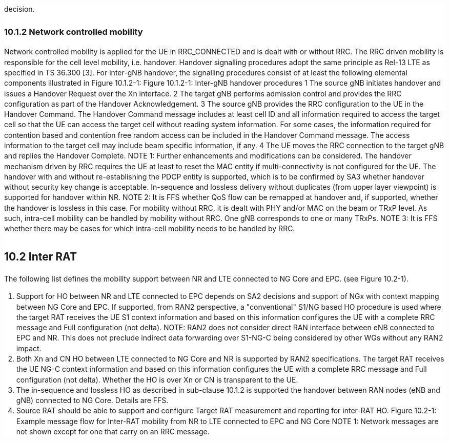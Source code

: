 decision.
### 10.1.2 Network controlled mobility
Network controlled mobility is applied for the UE in RRC_CONNECTED and is
dealt with or without RRC. The RRC driven mobility is responsible for the cell
level mobility, i.e. handover. Handover signalling procedures adopt the same
principle as Rel-13 LTE as specified in TS 36.300 [3]. For inter-gNB handover,
the signalling procedures consist of at least the following elemental
components illustrated in Figure 10.1.2-1:
Figure 10.1.2-1: Inter-gNB handover procedures
1 The source gNB initiates handover and issues a Handover Request over the Xn
interface.
2 The target gNB performs admission control and provides the RRC configuration
as part of the Handover Acknowledgement.
3 The source gNB provides the RRC configuration to the UE in the Handover
Command. The Handover Command message includes at least cell ID and all
information required to access the target cell so that the UE can access the
target cell without reading system information. For some cases, the
information required for contention based and contention free random access
can be included in the Handover Command message. The access information to the
target cell may include beam specific information, if any.
4 The UE moves the RRC connection to the target gNB and replies the Handover
Complete.
NOTE 1: Further enhancements and modifications can be considered.
The handover mechanism driven by RRC requires the UE at least to reset the MAC
entity if multi-connectivity is not configured for the UE. The handover with
and without re-establishing the PDCP entity is supported, which is to be
confirmed by SA3 whether handover without security key change is acceptable.
In-sequence and lossless delivery without duplicates (from upper layer
viewpoint) is supported for handover within NR.
NOTE 2: It is FFS whether QoS flow can be remapped at handover and, if
supported, whether the handover is lossless in this case.
For mobility without RRC, it is dealt with PHY and/or MAC on the beam or TRxP
level. As such, intra-cell mobility can be handled by mobility without RRC.
One gNB corresponds to one or many TRxPs.
NOTE 3: It is FFS whether there may be cases for which intra-cell mobility
needs to be handled by RRC.
## 10.2 Inter RAT
The following list defines the mobility support between NR and LTE connected
to NG Core and EPC. (see Figure 10.2-1).
1) Support for HO between NR and LTE connected to EPC depends on SA2 decisions
and support of NGx with context mapping between NG Core and EPC. If supported,
from RAN2 perspective, a "conventional" S1/NG based HO procedure is used where
the target RAT receives the UE S1 context information and based on this
information configures the UE with a complete RRC message and Full
configuration (not delta).
NOTE: RAN2 does not consider direct RAN interface between eNB connected to EPC
and NR. This does not preclude indirect data forwarding over S1-NG-C being
considered by other WGs without any RAN2 impact.
2) Both Xn and CN HO between LTE connected to NG Core and NR is supported by
RAN2 specifications. The target RAT receives the UE NG-C context information
and based on this information configures the UE with a complete RRC message
and Full configuration (not delta). Whether the HO is over Xn or CN is
transparent to the UE.
3) The in-sequence and lossless HO as described in sub-clause 10.1.2 is
supported the handover between RAN nodes (eNB and gNB) connected to NG Core.
Details are FFS.
4) Source RAT should be able to support and configure Target RAT measurement
and reporting for inter-RAT HO.
Figure 10.2-1: Example message flow for Inter-RAT mobility from NR to LTE
connected to EPC and NG Core
NOTE 1: Network messages are not shown except for one that carry on an RRC
message.